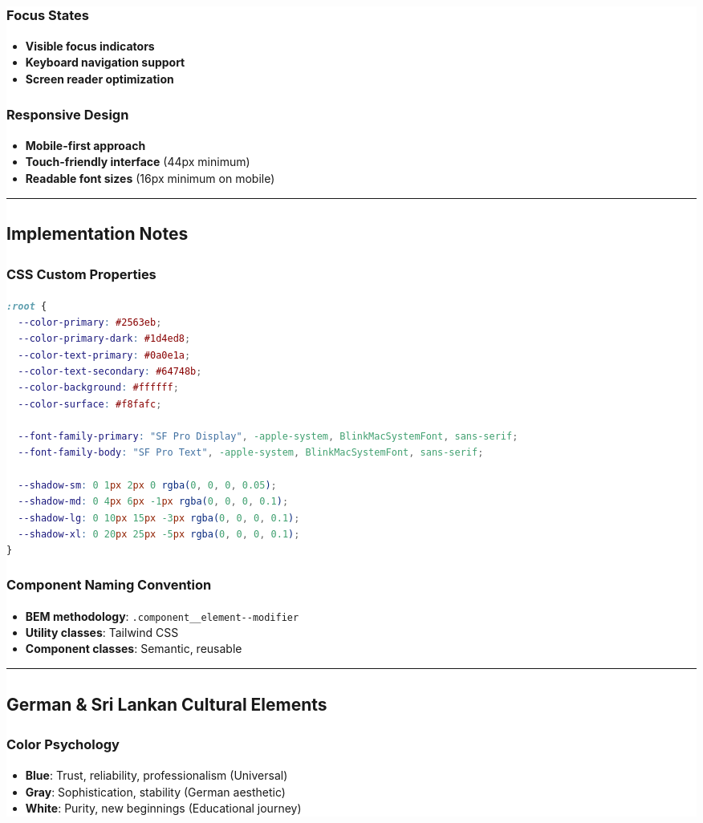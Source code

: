 ### Focus States

- **Visible focus indicators**
- **Keyboard navigation support**
- **Screen reader optimization**

### Responsive Design

- **Mobile-first approach**
- **Touch-friendly interface** (44px minimum)
- **Readable font sizes** (16px minimum on mobile)

---

## Implementation Notes

### CSS Custom Properties

```css
:root {
  --color-primary: #2563eb;
  --color-primary-dark: #1d4ed8;
  --color-text-primary: #0a0e1a;
  --color-text-secondary: #64748b;
  --color-background: #ffffff;
  --color-surface: #f8fafc;

  --font-family-primary: "SF Pro Display", -apple-system, BlinkMacSystemFont, sans-serif;
  --font-family-body: "SF Pro Text", -apple-system, BlinkMacSystemFont, sans-serif;

  --shadow-sm: 0 1px 2px 0 rgba(0, 0, 0, 0.05);
  --shadow-md: 0 4px 6px -1px rgba(0, 0, 0, 0.1);
  --shadow-lg: 0 10px 15px -3px rgba(0, 0, 0, 0.1);
  --shadow-xl: 0 20px 25px -5px rgba(0, 0, 0, 0.1);
}
```

### Component Naming Convention

- **BEM methodology**: `.component__element--modifier`
- **Utility classes**: Tailwind CSS
- **Component classes**: Semantic, reusable

---

## German & Sri Lankan Cultural Elements

### Color Psychology

- **Blue**: Trust, reliability, professionalism (Universal)
- **Gray**: Sophistication, stability (German aesthetic)
- **White**: Purity, new beginnings (Educational journey)
